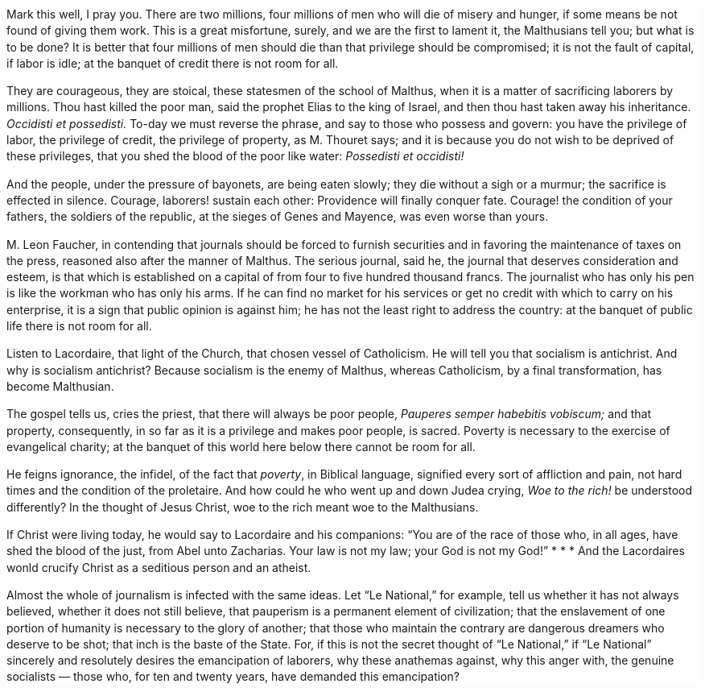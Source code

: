 Mark this well, I pray you. There are two millions, four millions of men who will die of misery and hunger, if some means be not found of giving them work. This is a great misfortune, surely, and we are the first to lament it, the Malthusians tell you; but what is to be done? It is better that four millions of men should die than that privilege should be compromised; it is not the fault of capital, if labor is idle; at the banquet of credit there is not room for all.

They are courageous, they are stoical, these statesmen of the school of Malthus, when it is a matter of sacrificing laborers by millions. Thou hast killed the poor man, said the prophet Elias to the king of Israel, and then thou hast taken away his inheritance. *Occidisti et possedisti.* To-day we must reverse the phrase, and say to those who possess and govern: you have the privilege of labor, the privilege of credit, the privilege of property, as M. Thouret says; and it is because you do not wish to be deprived of these privileges, that you shed the blood of the poor like water: *Possedisti et occidisti!*

And the people, under the pressure of bayonets, are being eaten slowly; they die without a sigh or a murmur; the sacrifice is effected in silence. Courage, laborers! sustain each other: Providence will finally conquer fate. Courage! the condition of your fathers, the soldiers of the republic, at the sieges of Genes and Mayence, was even worse than yours.

M. Leon Faucher, in contending that journals should be forced to furnish securities and in favoring the maintenance of taxes on the press, reasoned also after the manner of Malthus. The serious journal, said he, the journal that deserves consideration and esteem, is that which is established on a capital of from four to five hundred thousand francs. The journalist who has only his pen is like the workman who has only his arms. If he can find no market for his services or get no credit with which to carry on his enterprise, it is a sign that public opinion is against him; he has not the least right to address the country: at the banquet of public life there is not room for all.

Listen to Lacordaire, that light of the Church, that chosen vessel of Catholicism. He will tell you that socialism is antichrist. And why is socialism antichrist? Because socialism is the enemy of Malthus, whereas Catholicism, by a final transformation, has become Malthusian.

The gospel tells us, cries the priest, that there will always be poor people, *Pauperes semper habebitis vobiscum;* and that property, consequently, in so far as it is a privilege and makes poor people, is sacred. Poverty is necessary to the exercise of evangelical charity; at the banquet of this world here below there cannot be room for all.

He feigns ignorance, the infidel, of the fact that *poverty*, in Biblical language, signified every sort of affliction and pain, not hard times and the condition of the proletaire. And how could he who went up and down Judea crying, *Woe to the rich!* be understood differently? In the thought of Jesus Christ, woe to the rich meant woe to the Malthusians.

If Christ were living today, he would say to Lacordaire and his companions: “You are of the race of those who, in all ages, have shed the blood of the just, from Abel unto Zacharias. Your law is not my law; your God is not my God!” \* \* \* And the Lacordaires wonld crucify Christ as a seditious person and an atheist.

Almost the whole of journalism is infected with the same ideas. Let “Le National,” for example, tell us whether it has not always believed, whether it does not still believe, that pauperism is a permanent element of civilization; that the enslavement of one portion of humanity is necessary to the glory of another; that those who maintain the contrary are dangerous dreamers who deserve to be shot; that inch is the baste of the State. For, if this is not the secret thought of “Le National,” if “Le National” sincerely and resolutely desires the emancipation of laborers, why these anathemas against, why this anger with, the genuine socialists — those who, for ten and twenty years, have demanded this emancipation?
